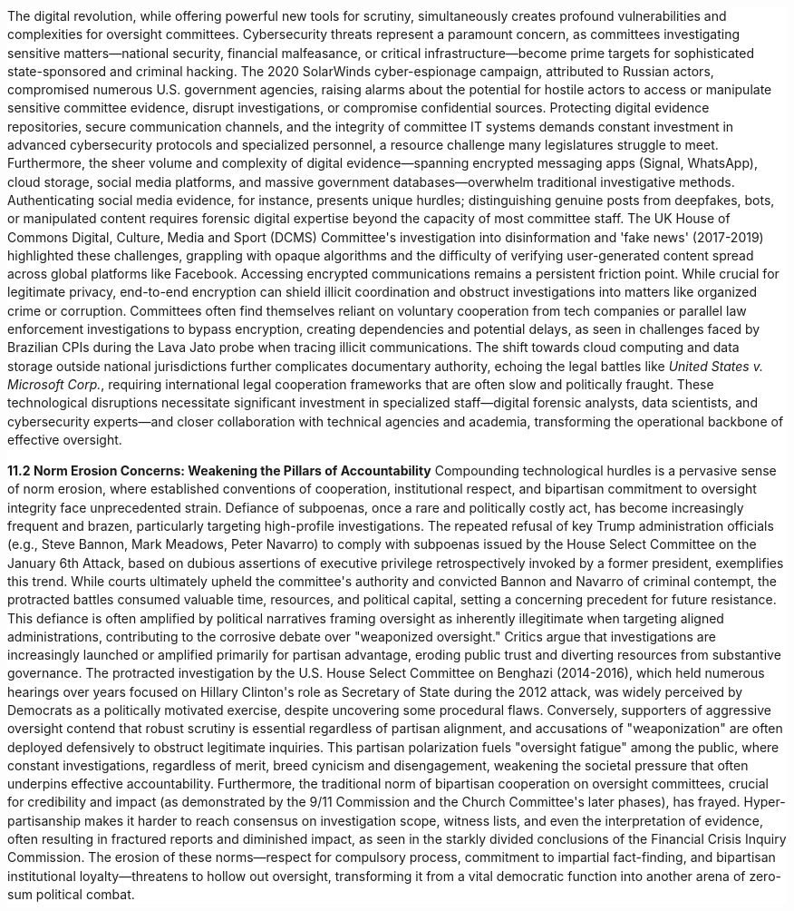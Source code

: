 The digital revolution, while offering powerful new tools for scrutiny, simultaneously creates profound vulnerabilities and complexities for oversight committees. Cybersecurity threats represent a paramount concern, as committees investigating sensitive matters—national security, financial malfeasance, or critical infrastructure—become prime targets for sophisticated state-sponsored and criminal hacking. The 2020 SolarWinds cyber-espionage campaign, attributed to Russian actors, compromised numerous U.S. government agencies, raising alarms about the potential for hostile actors to access or manipulate sensitive committee evidence, disrupt investigations, or compromise confidential sources. Protecting digital evidence repositories, secure communication channels, and the integrity of committee IT systems demands constant investment in advanced cybersecurity protocols and specialized personnel, a resource challenge many legislatures struggle to meet. Furthermore, the sheer volume and complexity of digital evidence—spanning encrypted messaging apps (Signal, WhatsApp), cloud storage, social media platforms, and massive government databases—overwhelm traditional investigative methods. Authenticating social media evidence, for instance, presents unique hurdles; distinguishing genuine posts from deepfakes, bots, or manipulated content requires forensic digital expertise beyond the capacity of most committee staff. The UK House of Commons Digital, Culture, Media and Sport (DCMS) Committee's investigation into disinformation and 'fake news' (2017-2019) highlighted these challenges, grappling with opaque algorithms and the difficulty of verifying user-generated content spread across global platforms like Facebook. Accessing encrypted communications remains a persistent friction point. While crucial for legitimate privacy, end-to-end encryption can shield illicit coordination and obstruct investigations into matters like organized crime or corruption. Committees often find themselves reliant on voluntary cooperation from tech companies or parallel law enforcement investigations to bypass encryption, creating dependencies and potential delays, as seen in challenges faced by Brazilian CPIs during the Lava Jato probe when tracing illicit communications. The shift towards cloud computing and data storage outside national jurisdictions further complicates documentary authority, echoing the legal battles like *United States v. Microsoft Corp.*, requiring international legal cooperation frameworks that are often slow and politically fraught. These technological disruptions necessitate significant investment in specialized staff—digital forensic analysts, data scientists, and cybersecurity experts—and closer collaboration with technical agencies and academia, transforming the operational backbone of effective oversight.

**11.2 Norm Erosion Concerns: Weakening the Pillars of Accountability**
Compounding technological hurdles is a pervasive sense of norm erosion, where established conventions of cooperation, institutional respect, and bipartisan commitment to oversight integrity face unprecedented strain. Defiance of subpoenas, once a rare and politically costly act, has become increasingly frequent and brazen, particularly targeting high-profile investigations. The repeated refusal of key Trump administration officials (e.g., Steve Bannon, Mark Meadows, Peter Navarro) to comply with subpoenas issued by the House Select Committee on the January 6th Attack, based on dubious assertions of executive privilege retrospectively invoked by a former president, exemplifies this trend. While courts ultimately upheld the committee's authority and convicted Bannon and Navarro of criminal contempt, the protracted battles consumed valuable time, resources, and political capital, setting a concerning precedent for future resistance. This defiance is often amplified by political narratives framing oversight as inherently illegitimate when targeting aligned administrations, contributing to the corrosive debate over "weaponized oversight." Critics argue that investigations are increasingly launched or amplified primarily for partisan advantage, eroding public trust and diverting resources from substantive governance. The protracted investigation by the U.S. House Select Committee on Benghazi (2014-2016), which held numerous hearings over years focused on Hillary Clinton's role as Secretary of State during the 2012 attack, was widely perceived by Democrats as a politically motivated exercise, despite uncovering some procedural flaws. Conversely, supporters of aggressive oversight contend that robust scrutiny is essential regardless of partisan alignment, and accusations of "weaponization" are often deployed defensively to obstruct legitimate inquiries. This partisan polarization fuels "oversight fatigue" among the public, where constant investigations, regardless of merit, breed cynicism and disengagement, weakening the societal pressure that often underpins effective accountability. Furthermore, the traditional norm of bipartisan cooperation on oversight committees, crucial for credibility and impact (as demonstrated by the 9/11 Commission and the Church Committee's later phases), has frayed. Hyper-partisanship makes it harder to reach consensus on investigation scope, witness lists, and even the interpretation of evidence, often resulting in fractured reports and diminished impact, as seen in the starkly divided conclusions of the Financial Crisis Inquiry Commission. The erosion of these norms—respect for compulsory process, commitment to impartial fact-finding, and bipartisan institutional loyalty—threatens to hollow out oversight, transforming it from a vital democratic function into another arena of zero-sum political combat.
